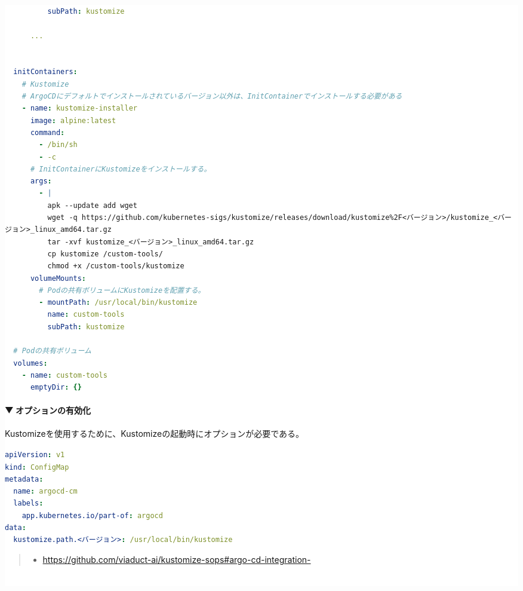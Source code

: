 ```yaml
          subPath: kustomize

      ...


  initContainers:
    # Kustomize
    # ArgoCDにデフォルトでインストールされているバージョン以外は、InitContainerでインストールする必要がある
    - name: kustomize-installer
      image: alpine:latest
      command:
        - /bin/sh
        - -c
      # InitContainerにKustomizeをインストールする。
      args:
        - |
          apk --update add wget
          wget -q https://github.com/kubernetes-sigs/kustomize/releases/download/kustomize%2F<バージョン>/kustomize_<バージョン>_linux_amd64.tar.gz
          tar -xvf kustomize_<バージョン>_linux_amd64.tar.gz
          cp kustomize /custom-tools/
          chmod +x /custom-tools/kustomize
      volumeMounts:
        # Podの共有ボリュームにKustomizeを配置する。
        - mountPath: /usr/local/bin/kustomize
          name: custom-tools
          subPath: kustomize

  # Podの共有ボリューム
  volumes:
    - name: custom-tools
      emptyDir: {}
```

#### ▼ オプションの有効化

Kustomizeを使用するために、Kustomizeの起動時にオプションが必要である。

```yaml
apiVersion: v1
kind: ConfigMap
metadata:
  name: argocd-cm
  labels:
    app.kubernetes.io/part-of: argocd
data:
  kustomize.path.<バージョン>: /usr/local/bin/kustomize
```

> - https://github.com/viaduct-ai/kustomize-sops#argo-cd-integration-

<br>
